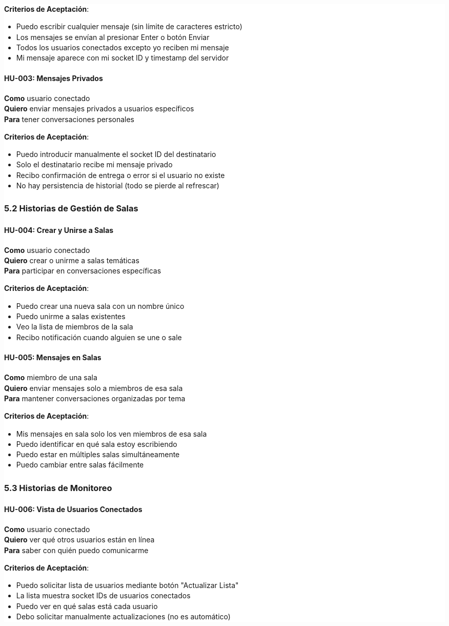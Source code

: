 **Criterios de Aceptación**:
- Puedo escribir cualquier mensaje (sin límite de caracteres estricto)
- Los mensajes se envían al presionar Enter o botón Enviar
- Todos los usuarios conectados excepto yo reciben mi mensaje
- Mi mensaje aparece con mi socket ID y timestamp del servidor

#### HU-003: Mensajes Privados
**Como** usuario conectado  
**Quiero** enviar mensajes privados a usuarios específicos  
**Para** tener conversaciones personales  

**Criterios de Aceptación**:
- Puedo introducir manualmente el socket ID del destinatario
- Solo el destinatario recibe mi mensaje privado
- Recibo confirmación de entrega o error si el usuario no existe
- No hay persistencia de historial (todo se pierde al refrescar)

### 5.2 Historias de Gestión de Salas

#### HU-004: Crear y Unirse a Salas
**Como** usuario conectado  
**Quiero** crear o unirme a salas temáticas  
**Para** participar en conversaciones específicas  

**Criterios de Aceptación**:
- Puedo crear una nueva sala con un nombre único
- Puedo unirme a salas existentes
- Veo la lista de miembros de la sala
- Recibo notificación cuando alguien se une o sale

#### HU-005: Mensajes en Salas
**Como** miembro de una sala  
**Quiero** enviar mensajes solo a miembros de esa sala  
**Para** mantener conversaciones organizadas por tema  

**Criterios de Aceptación**:
- Mis mensajes en sala solo los ven miembros de esa sala
- Puedo identificar en qué sala estoy escribiendo
- Puedo estar en múltiples salas simultáneamente
- Puedo cambiar entre salas fácilmente

### 5.3 Historias de Monitoreo

#### HU-006: Vista de Usuarios Conectados
**Como** usuario conectado  
**Quiero** ver qué otros usuarios están en línea  
**Para** saber con quién puedo comunicarme  

**Criterios de Aceptación**:
- Puedo solicitar lista de usuarios mediante botón "Actualizar Lista"
- La lista muestra socket IDs de usuarios conectados
- Puedo ver en qué salas está cada usuario
- Debo solicitar manualmente actualizaciones (no es automático)
